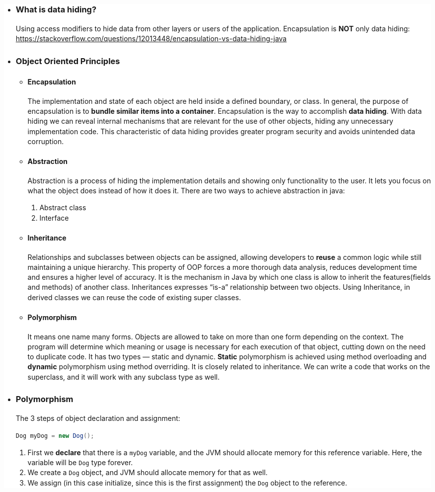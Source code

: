 - ### What is data hiding?
	Using access modifiers to hide data from other layers or users of the application.
	Encapsulation is **NOT** only data hiding: https://stackoverflow.com/questions/12013448/encapsulation-vs-data-hiding-java

- ### Object Oriented Principles
	- #### Encapsulation 
		The implementation and state of each object are held inside a defined boundary, or class. 
		In general, the purpose of encapsulation is to __bundle similar items into a container__.
		Encapsulation is the way to accomplish __data hiding__.
		With data hiding we can reveal internal mechanisms that are relevant for the use of other objects, hiding any unnecessary implementation code. 
		This characteristic of data hiding provides greater program security and avoids unintended data corruption.     

	- #### Abstraction 
		Abstraction is a process of hiding the implementation details and showing only functionality to the user.
		It lets you focus on what the object does instead of how it does it.
		There are two ways to achieve abstraction in java:
		1.    Abstract class
		2.    Interface

	- #### Inheritance 
		Relationships and subclasses between objects can be assigned, allowing developers to **reuse** a common logic while still maintaining a unique hierarchy. 
		This property of OOP forces a more thorough data analysis, reduces development time and ensures a higher level of accuracy. 
		It is the mechanism in Java by which one class is allow to inherit the features(fields and methods) of another class.
		Inheritances expresses “is-a” relationship between two objects. 
		Using Inheritance, in derived classes we can reuse the code of existing super classes. 

	- #### Polymorphism 
		It means one name many forms. Objects are allowed to take on more than one form depending on the context. 
		The program will determine which meaning or usage is necessary for each execution of that object, cutting down on the need to duplicate code. 
		It has two types — static and dynamic. 
		**Static** polymorphism is achieved using method overloading and **dynamic** polymorphism using method overriding. 
		It is closely related to inheritance. 
		We can write a code that works on the superclass, and it will work with any subclass type as well.

- ### Polymorphism
	The 3 steps of object declaration and assignment:

	```java
	Dog myDog = new Dog();
	```

	1. First we __declare__ that there is a `myDog` variable, and the JVM should allocate memory for this reference variable.
	Here, the variable will be `Dog` type forever.
	2. We create a `Dog` object, and JVM should allocate memory for that as well.
	3. We assign (in this case initialize, since this is the first assignment) the `Dog` object to the reference.
